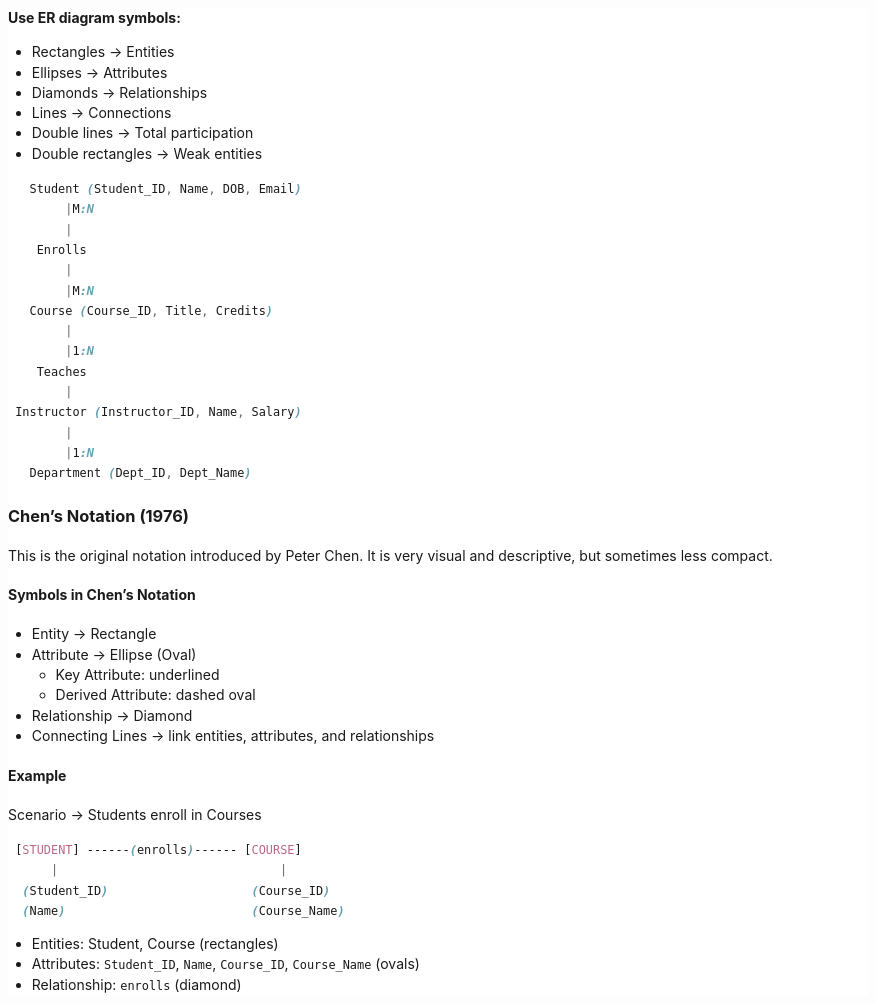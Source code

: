 **Use ER diagram symbols:**

- Rectangles → Entities
- Ellipses → Attributes
- Diamonds → Relationships
- Lines → Connections
- Double lines → Total participation
- Double rectangles → Weak entities

```scss
   Student (Student_ID, Name, DOB, Email)
        |M:N
        |
    Enrolls
        |
        |M:N
   Course (Course_ID, Title, Credits)
        |
        |1:N
    Teaches
        |
 Instructor (Instructor_ID, Name, Salary)
        |
        |1:N
   Department (Dept_ID, Dept_Name)
```

### Chen’s Notation (1976)

This is the original notation introduced by Peter Chen. It is very visual and descriptive, but sometimes less compact.

#### Symbols in Chen’s Notation

- Entity → Rectangle
- Attribute → Ellipse (Oval)
  - Key Attribute: underlined
  - Derived Attribute: dashed oval
- Relationship → Diamond
- Connecting Lines → link entities, attributes, and relationships

#### Example

Scenario → Students enroll in Courses

```scss
 [STUDENT] ------(enrolls)------ [COURSE]
      |                               |
  (Student_ID)                    (Course_ID)
  (Name)                          (Course_Name)
```

- Entities: Student, Course (rectangles)
- Attributes: `Student_ID`, `Name`, `Course_ID`, `Course_Name` (ovals)
- Relationship: `enrolls` (diamond)
